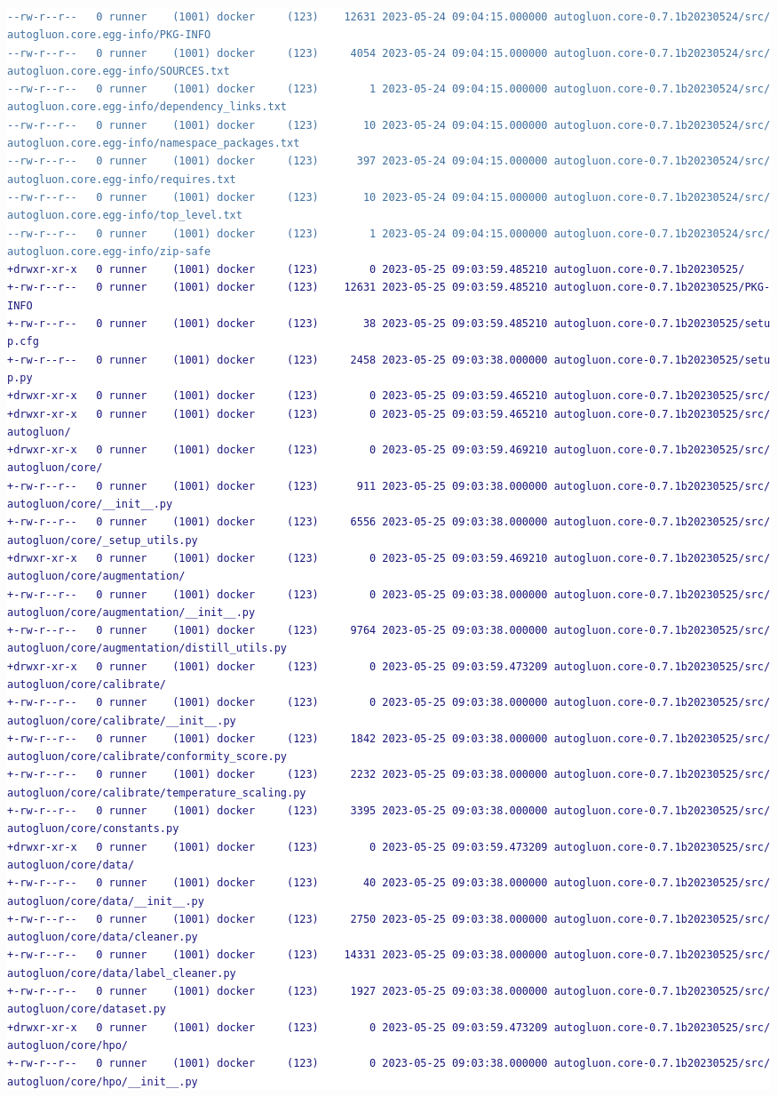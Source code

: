 ```diff
--rw-r--r--   0 runner    (1001) docker     (123)    12631 2023-05-24 09:04:15.000000 autogluon.core-0.7.1b20230524/src/autogluon.core.egg-info/PKG-INFO
--rw-r--r--   0 runner    (1001) docker     (123)     4054 2023-05-24 09:04:15.000000 autogluon.core-0.7.1b20230524/src/autogluon.core.egg-info/SOURCES.txt
--rw-r--r--   0 runner    (1001) docker     (123)        1 2023-05-24 09:04:15.000000 autogluon.core-0.7.1b20230524/src/autogluon.core.egg-info/dependency_links.txt
--rw-r--r--   0 runner    (1001) docker     (123)       10 2023-05-24 09:04:15.000000 autogluon.core-0.7.1b20230524/src/autogluon.core.egg-info/namespace_packages.txt
--rw-r--r--   0 runner    (1001) docker     (123)      397 2023-05-24 09:04:15.000000 autogluon.core-0.7.1b20230524/src/autogluon.core.egg-info/requires.txt
--rw-r--r--   0 runner    (1001) docker     (123)       10 2023-05-24 09:04:15.000000 autogluon.core-0.7.1b20230524/src/autogluon.core.egg-info/top_level.txt
--rw-r--r--   0 runner    (1001) docker     (123)        1 2023-05-24 09:04:15.000000 autogluon.core-0.7.1b20230524/src/autogluon.core.egg-info/zip-safe
+drwxr-xr-x   0 runner    (1001) docker     (123)        0 2023-05-25 09:03:59.485210 autogluon.core-0.7.1b20230525/
+-rw-r--r--   0 runner    (1001) docker     (123)    12631 2023-05-25 09:03:59.485210 autogluon.core-0.7.1b20230525/PKG-INFO
+-rw-r--r--   0 runner    (1001) docker     (123)       38 2023-05-25 09:03:59.485210 autogluon.core-0.7.1b20230525/setup.cfg
+-rw-r--r--   0 runner    (1001) docker     (123)     2458 2023-05-25 09:03:38.000000 autogluon.core-0.7.1b20230525/setup.py
+drwxr-xr-x   0 runner    (1001) docker     (123)        0 2023-05-25 09:03:59.465210 autogluon.core-0.7.1b20230525/src/
+drwxr-xr-x   0 runner    (1001) docker     (123)        0 2023-05-25 09:03:59.465210 autogluon.core-0.7.1b20230525/src/autogluon/
+drwxr-xr-x   0 runner    (1001) docker     (123)        0 2023-05-25 09:03:59.469210 autogluon.core-0.7.1b20230525/src/autogluon/core/
+-rw-r--r--   0 runner    (1001) docker     (123)      911 2023-05-25 09:03:38.000000 autogluon.core-0.7.1b20230525/src/autogluon/core/__init__.py
+-rw-r--r--   0 runner    (1001) docker     (123)     6556 2023-05-25 09:03:38.000000 autogluon.core-0.7.1b20230525/src/autogluon/core/_setup_utils.py
+drwxr-xr-x   0 runner    (1001) docker     (123)        0 2023-05-25 09:03:59.469210 autogluon.core-0.7.1b20230525/src/autogluon/core/augmentation/
+-rw-r--r--   0 runner    (1001) docker     (123)        0 2023-05-25 09:03:38.000000 autogluon.core-0.7.1b20230525/src/autogluon/core/augmentation/__init__.py
+-rw-r--r--   0 runner    (1001) docker     (123)     9764 2023-05-25 09:03:38.000000 autogluon.core-0.7.1b20230525/src/autogluon/core/augmentation/distill_utils.py
+drwxr-xr-x   0 runner    (1001) docker     (123)        0 2023-05-25 09:03:59.473209 autogluon.core-0.7.1b20230525/src/autogluon/core/calibrate/
+-rw-r--r--   0 runner    (1001) docker     (123)        0 2023-05-25 09:03:38.000000 autogluon.core-0.7.1b20230525/src/autogluon/core/calibrate/__init__.py
+-rw-r--r--   0 runner    (1001) docker     (123)     1842 2023-05-25 09:03:38.000000 autogluon.core-0.7.1b20230525/src/autogluon/core/calibrate/conformity_score.py
+-rw-r--r--   0 runner    (1001) docker     (123)     2232 2023-05-25 09:03:38.000000 autogluon.core-0.7.1b20230525/src/autogluon/core/calibrate/temperature_scaling.py
+-rw-r--r--   0 runner    (1001) docker     (123)     3395 2023-05-25 09:03:38.000000 autogluon.core-0.7.1b20230525/src/autogluon/core/constants.py
+drwxr-xr-x   0 runner    (1001) docker     (123)        0 2023-05-25 09:03:59.473209 autogluon.core-0.7.1b20230525/src/autogluon/core/data/
+-rw-r--r--   0 runner    (1001) docker     (123)       40 2023-05-25 09:03:38.000000 autogluon.core-0.7.1b20230525/src/autogluon/core/data/__init__.py
+-rw-r--r--   0 runner    (1001) docker     (123)     2750 2023-05-25 09:03:38.000000 autogluon.core-0.7.1b20230525/src/autogluon/core/data/cleaner.py
+-rw-r--r--   0 runner    (1001) docker     (123)    14331 2023-05-25 09:03:38.000000 autogluon.core-0.7.1b20230525/src/autogluon/core/data/label_cleaner.py
+-rw-r--r--   0 runner    (1001) docker     (123)     1927 2023-05-25 09:03:38.000000 autogluon.core-0.7.1b20230525/src/autogluon/core/dataset.py
+drwxr-xr-x   0 runner    (1001) docker     (123)        0 2023-05-25 09:03:59.473209 autogluon.core-0.7.1b20230525/src/autogluon/core/hpo/
+-rw-r--r--   0 runner    (1001) docker     (123)        0 2023-05-25 09:03:38.000000 autogluon.core-0.7.1b20230525/src/autogluon/core/hpo/__init__.py
```